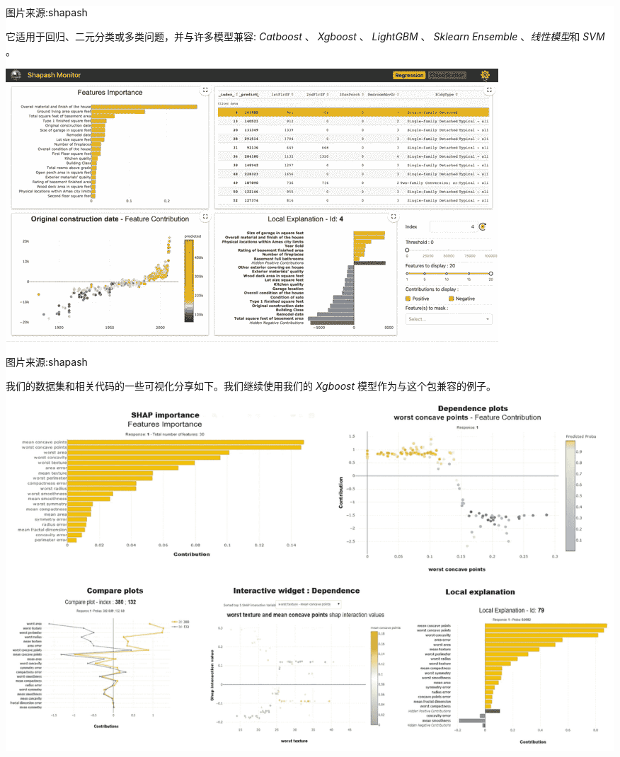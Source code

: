 图片来源:shapash

它适用于回归、二元分类或多类问题，并与许多模型兼容: *Catboost* 、 *Xgboost* 、 *LightGBM* 、 *Sklearn Ensemble* 、*线性模型*和 *SVM* 。

![](img/dd73b1ef6445d01c233fcdbea73f2b80.png)

图片来源:shapash

我们的数据集和相关代码的一些可视化分享如下。我们继续使用我们的 *Xgboost* 模型作为与这个包兼容的例子。

![](img/5203a74155ca5287b0d2b9b7286eebda.png)
